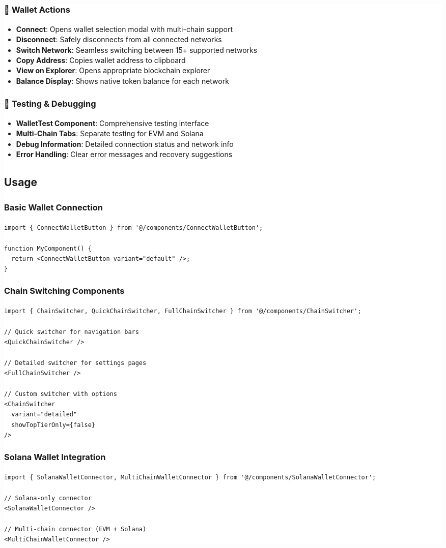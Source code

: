 ### 🔧 **Wallet Actions**
- **Connect**: Opens wallet selection modal with multi-chain support
- **Disconnect**: Safely disconnects from all connected networks
- **Switch Network**: Seamless switching between 15+ supported networks
- **Copy Address**: Copies wallet address to clipboard
- **View on Explorer**: Opens appropriate blockchain explorer
- **Balance Display**: Shows native token balance for each network

### 🧪 **Testing & Debugging**
- **WalletTest Component**: Comprehensive testing interface
- **Multi-Chain Tabs**: Separate testing for EVM and Solana
- **Debug Information**: Detailed connection status and network info
- **Error Handling**: Clear error messages and recovery suggestions

## Usage

### Basic Wallet Connection
```tsx
import { ConnectWalletButton } from '@/components/ConnectWalletButton';

function MyComponent() {
  return <ConnectWalletButton variant="default" />;
}
```

### Chain Switching Components
```tsx
import { ChainSwitcher, QuickChainSwitcher, FullChainSwitcher } from '@/components/ChainSwitcher';

// Quick switcher for navigation bars
<QuickChainSwitcher />

// Detailed switcher for settings pages
<FullChainSwitcher />

// Custom switcher with options
<ChainSwitcher 
  variant="detailed" 
  showTopTierOnly={false} 
/>
```

### Solana Wallet Integration
```tsx
import { SolanaWalletConnector, MultiChainWalletConnector } from '@/components/SolanaWalletConnector';

// Solana-only connector
<SolanaWalletConnector />

// Multi-chain connector (EVM + Solana)
<MultiChainWalletConnector />
```
